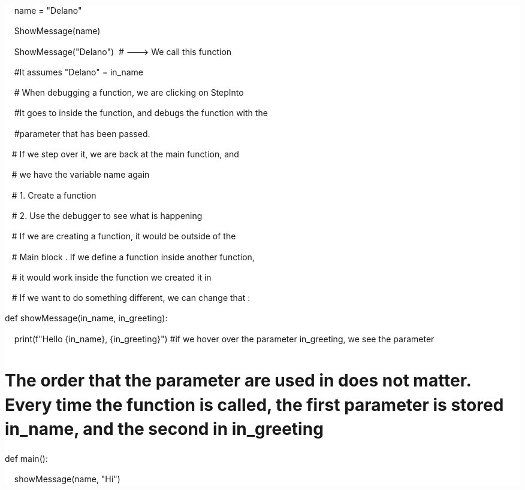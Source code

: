     name = "Delano"

    ShowMessage(name)                

    ShowMessage("Delano")  # ---> We call this function

    #It assumes "Delano" = in_name

    # When debugging a function, we are clicking on StepInto

    #It goes to inside the function, and debugs the function with the

    #parameter that has been passed.

   # If we step over it, we are back at the main function, and

   # we have the variable name again

   # 1. Create a function

   # 2. Use the debugger to see what is happening

   # If we are creating a function, it would be outside of the

   # Main block . If we define a function inside another function,

   # it would work inside the function we created it in

   # If we want to do something different, we can change that :

def showMessage(in_name, in_greeting):

    print(f"Hello {in_name}, {in_greeting}") #if we hover over the parameter in_greeting, we see the parameter

# The order that the parameter are used in does not matter. Every time the function is called, the first parameter is stored in_name, and the second in in_greeting

def main():

    showMessage(name, "Hi")
